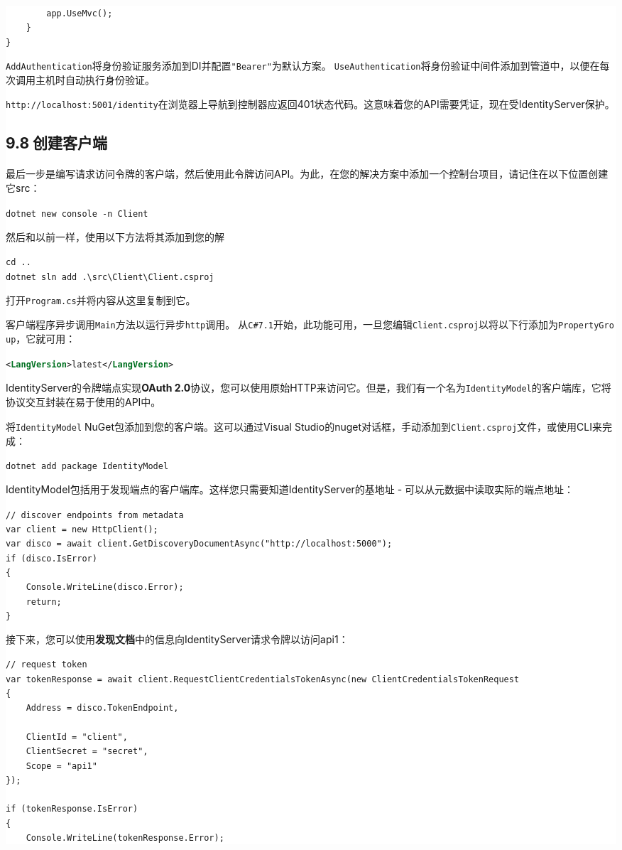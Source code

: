 ``` dotnet
        app.UseMvc();
    }
}
```   

`AddAuthentication`将身份验证服务添加到DI并配置`"Bearer"`为默认方案。 `UseAuthentication`将身份验证中间件添加到管道中，以便在每次调用主机时自动执行身份验证。   

`http://localhost:5001/identity`在浏览器上导航到控制器应返回401状态代码。这意味着您的API需要凭证，现在受IdentityServer保护。   

## 9.8 创建客户端
最后一步是编写请求访问令牌的客户端，然后使用此令牌访问API。为此，在您的解决方案中添加一个控制台项目，请记住在以下位置创建它src：   

``` dotnet
dotnet new console -n Client
```   

然后和以前一样，使用以下方法将其添加到您的解   

``` dotnet
cd ..
dotnet sln add .\src\Client\Client.csproj
```   

打开`Program.cs`并将内容从这里复制到它。   

客户端程序异步调用`Main`方法以运行异步`http`调用。 从`C#7.1`开始，此功能可用，一旦您编辑`Client.csproj`以将以下行添加为`PropertyGroup`，它就可用：   

``` xml
<LangVersion>latest</LangVersion>
```   

IdentityServer的令牌端点实现**OAuth 2.0**协议，您可以使用原始HTTP来访问它。但是，我们有一个名为`IdentityModel`的客户端库，它将协议交互封装在易于使用的API中。   

将`IdentityModel` NuGet包添加到您的客户端。这可以通过Visual Studio的nuget对话框，手动添加到`Client.csproj`文件，或使用CLI来完成：   

``` dotnet
dotnet add package IdentityModel
```   

IdentityModel包括用于发现端点的客户端库。这样您只需要知道IdentityServer的基地址 - 可以从元数据中读取实际的端点地址：   

``` dotnet
// discover endpoints from metadata
var client = new HttpClient();
var disco = await client.GetDiscoveryDocumentAsync("http://localhost:5000");
if (disco.IsError)
{
    Console.WriteLine(disco.Error);
    return;
}
```   

接下来，您可以使用**发现文档**中的信息向IdentityServer请求令牌以访问api1：   

``` dotnet
// request token
var tokenResponse = await client.RequestClientCredentialsTokenAsync(new ClientCredentialsTokenRequest
{
    Address = disco.TokenEndpoint,

    ClientId = "client",
    ClientSecret = "secret",
    Scope = "api1"
});

if (tokenResponse.IsError)
{
    Console.WriteLine(tokenResponse.Error);
```